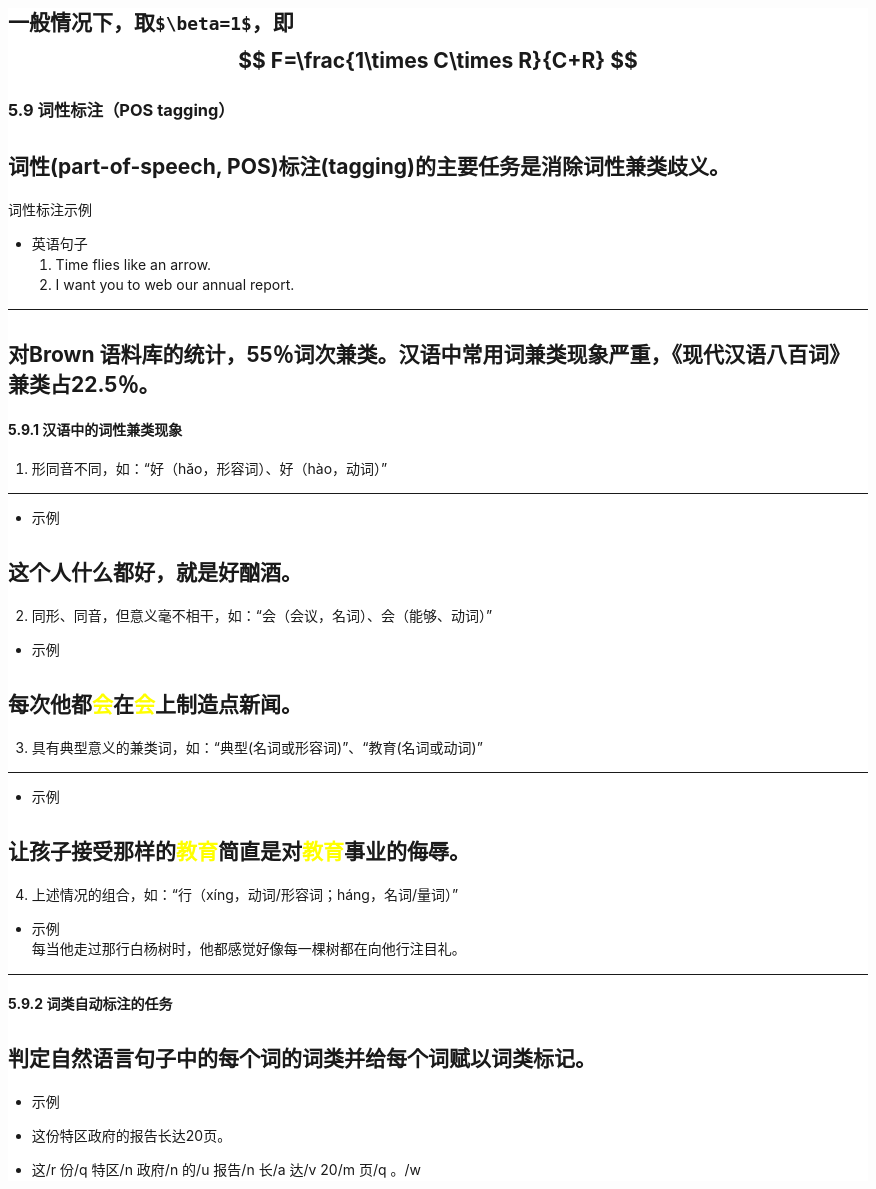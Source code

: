 一般情况下，取`$\beta=1$`，即
$$
F=\frac{1\times C\times R}{C+R}
$$
----
### 5.9 词性标注（POS tagging）
词性(part-of-speech, POS)标注(tagging)的主要任务是消除词性兼类歧义。
----
词性标注示例
- 英语句子  
	1. Time flies like an arrow. 
	2. I want you to web our annual report.   
----
对Brown 语料库的统计，55％词次兼类。汉语中常用词兼类现象严重，《现代汉语八百词》兼类占22.5％。
----

#### 5.9.1 汉语中的词性兼类现象
1. 形同音不同，如：“好（hǎo，形容词）、好（hào，动词）”
---
- 示例  

这个人什么都好，就是好酗酒。  
----

2. 同形、同音，但意义毫不相干，如：“会（会议，名词）、会（能够、动词）”

- 示例 

每次他都<font color=yellow>会</font>在<font color=yellow>会</font>上制造点新闻。 
----
3. 具有典型意义的兼类词，如：“典型(名词或形容词)”、“教育(名词或动词)”
----
- 示例  

让孩子接受那样的<font color=yellow>教育</font>简直是对<font color=yellow>教育</font>事业的侮辱。 
----

4. 上述情况的组合，如：“行（xíng，动词/形容词；háng，名词/量词）”

- 示例  
每当他走过那行白杨树时，他都感觉好像每一棵树都在向他行注目礼。
----

#### 5.9.2 词类自动标注的任务
判定自然语言句子中的每个词的词类并给每个词赋以词类标记。 
----

- 示例

- 这份特区政府的报告长达20页。
- 这/r 份/q 特区/n 政府/n 的/u 报告/n 长/a 达/v 20/m 页/q 。/w

